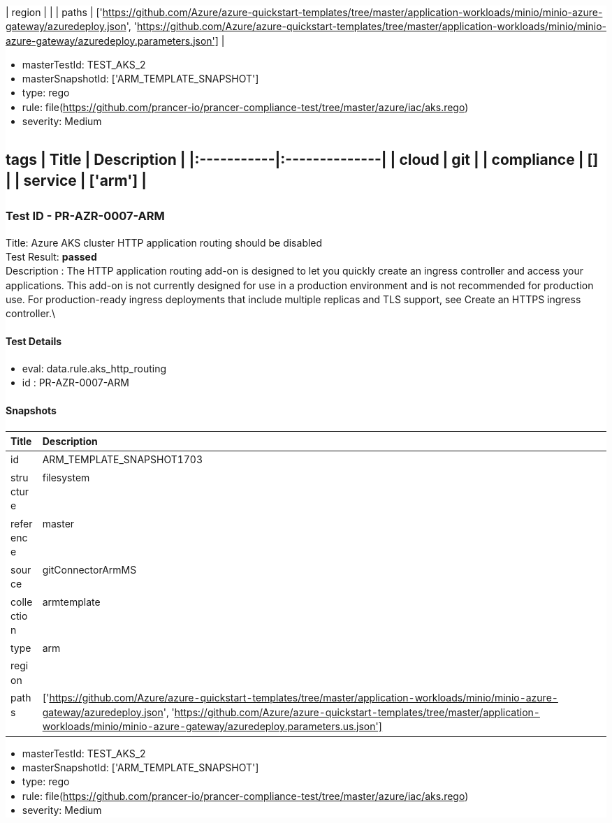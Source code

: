 | region     |                                                                                                                                                                                                                                                                                     |
| paths      | ['https://github.com/Azure/azure-quickstart-templates/tree/master/application-workloads/minio/minio-azure-gateway/azuredeploy.json', 'https://github.com/Azure/azure-quickstart-templates/tree/master/application-workloads/minio/minio-azure-gateway/azuredeploy.parameters.json'] |

- masterTestId: TEST_AKS_2
- masterSnapshotId: ['ARM_TEMPLATE_SNAPSHOT']
- type: rego
- rule: file(https://github.com/prancer-io/prancer-compliance-test/tree/master/azure/iac/aks.rego)
- severity: Medium

tags
| Title      | Description   |
|:-----------|:--------------|
| cloud      | git           |
| compliance | []            |
| service    | ['arm']       |
----------------------------------------------------------------


### Test ID - PR-AZR-0007-ARM
Title: Azure AKS cluster HTTP application routing should be disabled\
Test Result: **passed**\
Description : The HTTP application routing add-on is designed to let you quickly create an ingress controller and access your applications. This add-on is not currently designed for use in a production environment and is not recommended for production use. For production-ready ingress deployments that include multiple replicas and TLS support, see Create an HTTPS ingress controller.\

#### Test Details
- eval: data.rule.aks_http_routing
- id : PR-AZR-0007-ARM

#### Snapshots
| Title      | Description                                                                                                                                                                                                                                                                            |
|:-----------|:---------------------------------------------------------------------------------------------------------------------------------------------------------------------------------------------------------------------------------------------------------------------------------------|
| id         | ARM_TEMPLATE_SNAPSHOT1703                                                                                                                                                                                                                                                              |
| structure  | filesystem                                                                                                                                                                                                                                                                             |
| reference  | master                                                                                                                                                                                                                                                                                 |
| source     | gitConnectorArmMS                                                                                                                                                                                                                                                                      |
| collection | armtemplate                                                                                                                                                                                                                                                                            |
| type       | arm                                                                                                                                                                                                                                                                                    |
| region     |                                                                                                                                                                                                                                                                                        |
| paths      | ['https://github.com/Azure/azure-quickstart-templates/tree/master/application-workloads/minio/minio-azure-gateway/azuredeploy.json', 'https://github.com/Azure/azure-quickstart-templates/tree/master/application-workloads/minio/minio-azure-gateway/azuredeploy.parameters.us.json'] |

- masterTestId: TEST_AKS_2
- masterSnapshotId: ['ARM_TEMPLATE_SNAPSHOT']
- type: rego
- rule: file(https://github.com/prancer-io/prancer-compliance-test/tree/master/azure/iac/aks.rego)
- severity: Medium
